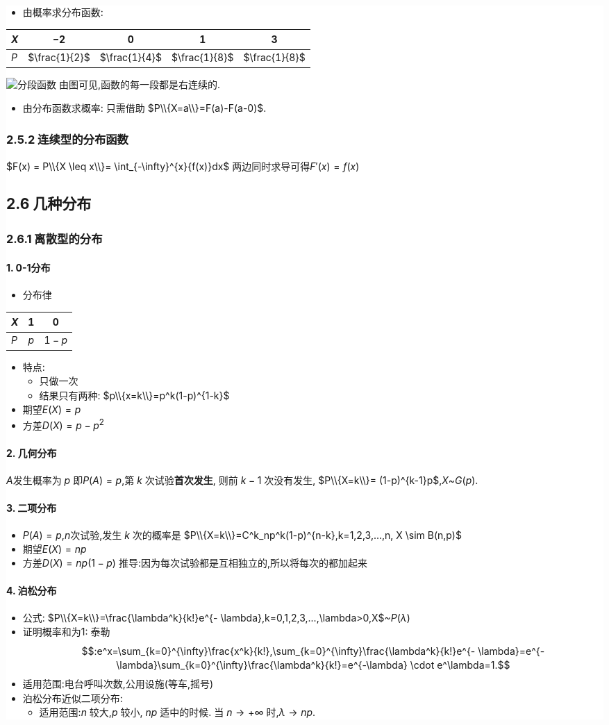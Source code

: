 + 由概率求分布函数:

| $X$  |     $-2$      |      $0$      |      $1$      |      $3$      |
| ---- | :-----------: | :-----------: | :-----------: | :-----------: |
| $P$  | $\frac{1}{2}$ | $\frac{1}{4}$ | $\frac{1}{8}$ | $\frac{1}{8}$ |

<img src="https://cdn.jsdelivr.net/gh/ayasa520/ayasa520.github.io/image/数据科学基础_2.assets/image-1619937209762.webp" alt="分段函数" style="zoom:100%;" />
由图可见,函数的每一段都是右连续的.

+ 由分布函数求概率:
  只需借助 $P\\{X=a\\}=F(a)-F(a-0)$.

### 2.5.2 连续型的分布函数

$F(x) = P\\{X \leq x\\}= \int_{-\infty}^{x}{f(x)}dx$
两边同时求导可得$F'(x)=f(x)$

## 2.6 几种分布

### 2.6.1 离散型的分布

#### 1. 0-1分布

+ 分布律

| $X$  | $1$  |  $0$  |
| ---- | :--: | :---: |
| $P$  | $p$  | $1-p$ |

+ 特点:
  + 只做一次
  + 结果只有两种: $p\\{x=k\\}=p^k(1-p)^{1-k}$
+ 期望$E(X)=p$
+ 方差$D(X)=p-p^2$

#### 2. 几何分布

 $A$发生概率为 $p$ 即$P(A) = p$,第 $k$ 次试验**首次发生**, 则前 $k-1$ 次没有发生,
 $P\\{X=k\\}= (1-p)^{k-1}p$,$X$~$G(p)$.

#### 3. 二项分布

+ $P(A) =p$,$n$次试验,发生 $k$ 次的概率是 $P\\{X=k\\}=C^k_np^k(1-p)^{n-k},k=1,2,3,...,n, X \sim B(n,p)$
+ 期望$E(X)=np$
+ 方差$D(X)= np(1-p)$ 推导:因为每次试验都是互相独立的,所以将每次的都加起来

#### 4. 泊松分布

+ 公式: $P\\{X=k\\}=\frac{\lambda^k}{k!}e^{- \lambda},k=0,1,2,3,...,\lambda>0,X$~$P(\lambda)$
+ 证明概率和为1:
  泰勒$$:e^x=\sum_{k=0}^{\infty}\frac{x^k}{k!},\sum_{k=0}^{\infty}\frac{\lambda^k}{k!}e^{- \lambda}=e^{-\lambda}\sum_{k=0}^{\infty}\frac{\lambda^k}{k!}=e^{-\lambda} \cdot e^\lambda=1.$$
+ 适用范围:电台呼叫次数,公用设施(等车,摇号)  
+ 泊松分布近似二项分布:
  + 适用范围:$n$ 较大,$p$ 较小, $np$ 适中的时候. 当 $n\rightarrow+\infty$ 时,$\lambda \rightarrow np$.
